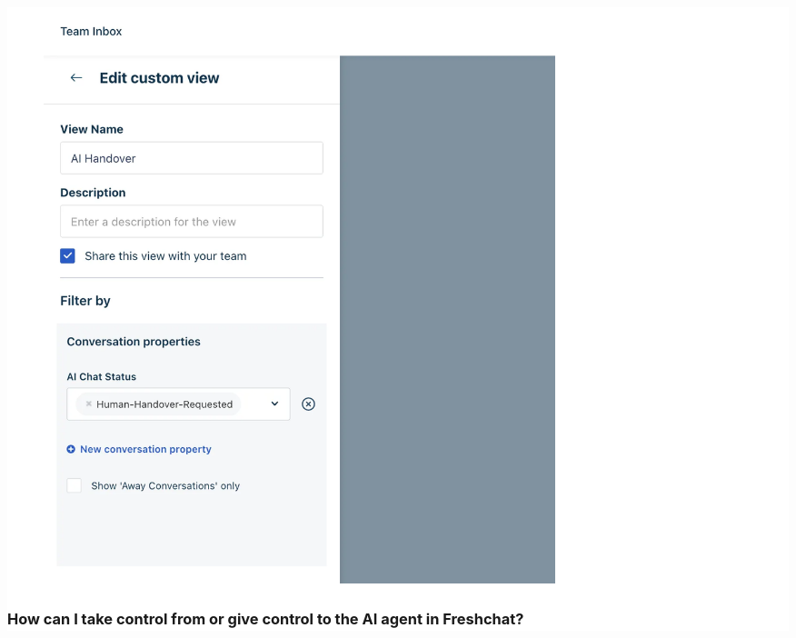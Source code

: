 <figure><img src="../../../.gitbook/assets/image (3).png" alt="" width="563"><figcaption></figcaption></figure>

### How can I take control from or give control to the AI agent in Freshchat?
